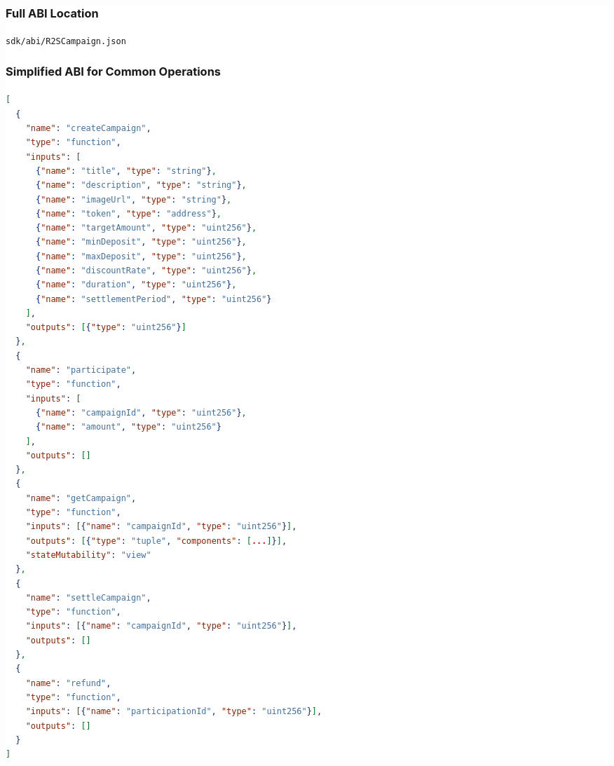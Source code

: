 ### Full ABI Location
`sdk/abi/R2SCampaign.json`

### Simplified ABI for Common Operations
```json
[
  {
    "name": "createCampaign",
    "type": "function",
    "inputs": [
      {"name": "title", "type": "string"},
      {"name": "description", "type": "string"},
      {"name": "imageUrl", "type": "string"},
      {"name": "token", "type": "address"},
      {"name": "targetAmount", "type": "uint256"},
      {"name": "minDeposit", "type": "uint256"},
      {"name": "maxDeposit", "type": "uint256"},
      {"name": "discountRate", "type": "uint256"},
      {"name": "duration", "type": "uint256"},
      {"name": "settlementPeriod", "type": "uint256"}
    ],
    "outputs": [{"type": "uint256"}]
  },
  {
    "name": "participate",
    "type": "function",
    "inputs": [
      {"name": "campaignId", "type": "uint256"},
      {"name": "amount", "type": "uint256"}
    ],
    "outputs": []
  },
  {
    "name": "getCampaign",
    "type": "function",
    "inputs": [{"name": "campaignId", "type": "uint256"}],
    "outputs": [{"type": "tuple", "components": [...]}],
    "stateMutability": "view"
  },
  {
    "name": "settleCampaign",
    "type": "function",
    "inputs": [{"name": "campaignId", "type": "uint256"}],
    "outputs": []
  },
  {
    "name": "refund",
    "type": "function",
    "inputs": [{"name": "participationId", "type": "uint256"}],
    "outputs": []
  }
]
```
